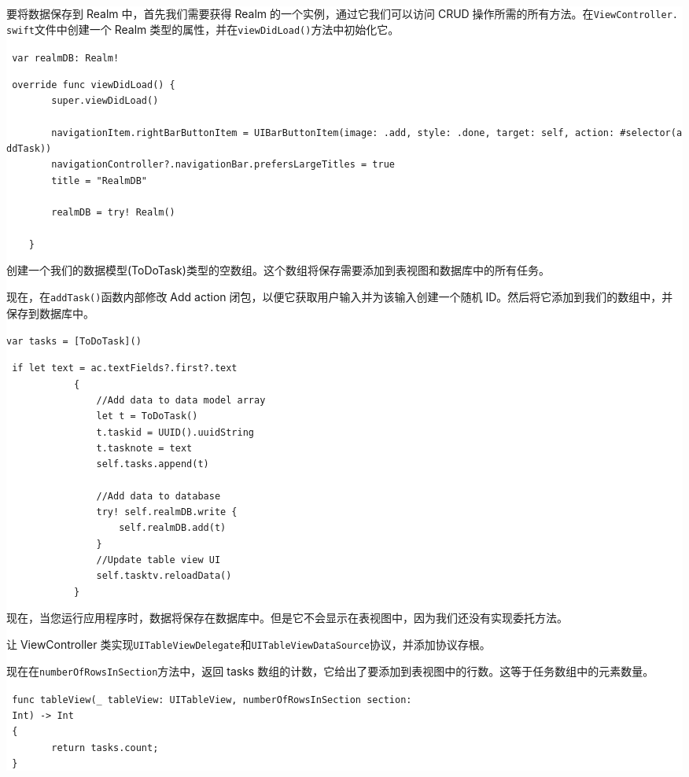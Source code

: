 要将数据保存到 Realm 中，首先我们需要获得 Realm 的一个实例，通过它我们可以访问 CRUD 操作所需的所有方法。在`ViewController.swift`文件中创建一个 Realm 类型的属性，并在`viewDidLoad()`方法中初始化它。

```
 var realmDB: Realm!
```

```
 override func viewDidLoad() {
        super.viewDidLoad()

        navigationItem.rightBarButtonItem = UIBarButtonItem(image: .add, style: .done, target: self, action: #selector(addTask))
        navigationController?.navigationBar.prefersLargeTitles = true
        title = "RealmDB"

        realmDB = try! Realm()

    }
```

创建一个我们的数据模型(ToDoTask)类型的空数组。这个数组将保存需要添加到表视图和数据库中的所有任务。

现在，在`addTask()`函数内部修改 Add action 闭包，以便它获取用户输入并为该输入创建一个随机 ID。然后将它添加到我们的数组中，并保存到数据库中。

```
var tasks = [ToDoTask]()
```

```
 if let text = ac.textFields?.first?.text
            {
            	//Add data to data model array
                let t = ToDoTask()
                t.taskid = UUID().uuidString
                t.tasknote = text
                self.tasks.append(t)

                //Add data to database
                try! self.realmDB.write {
                    self.realmDB.add(t)
                }
                //Update table view UI
                self.tasktv.reloadData()
            }
```

现在，当您运行应用程序时，数据将保存在数据库中。但是它不会显示在表视图中，因为我们还没有实现委托方法。

让 ViewController 类实现`UITableViewDelegate`和`UITableViewDataSource`协议，并添加协议存根。

现在在`numberOfRowsInSection`方法中，返回 tasks 数组的计数，它给出了要添加到表视图中的行数。这等于任务数组中的元素数量。

```
 func tableView(_ tableView: UITableView, numberOfRowsInSection section: 
 Int) -> Int 
 {
        return tasks.count;
 }
```
